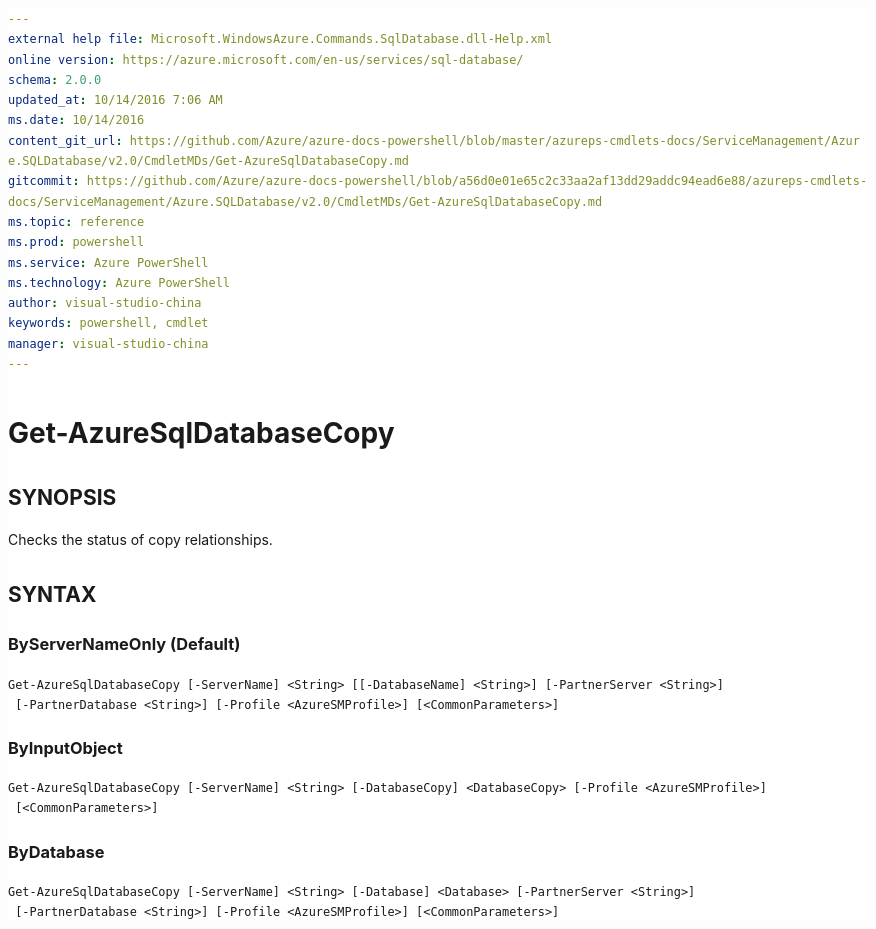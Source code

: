 ```yaml
---
external help file: Microsoft.WindowsAzure.Commands.SqlDatabase.dll-Help.xml
online version: https://azure.microsoft.com/en-us/services/sql-database/
schema: 2.0.0
updated_at: 10/14/2016 7:06 AM
ms.date: 10/14/2016
content_git_url: https://github.com/Azure/azure-docs-powershell/blob/master/azureps-cmdlets-docs/ServiceManagement/Azure.SQLDatabase/v2.0/CmdletMDs/Get-AzureSqlDatabaseCopy.md
gitcommit: https://github.com/Azure/azure-docs-powershell/blob/a56d0e01e65c2c33aa2af13dd29addc94ead6e88/azureps-cmdlets-docs/ServiceManagement/Azure.SQLDatabase/v2.0/CmdletMDs/Get-AzureSqlDatabaseCopy.md
ms.topic: reference
ms.prod: powershell
ms.service: Azure PowerShell
ms.technology: Azure PowerShell
author: visual-studio-china
keywords: powershell, cmdlet
manager: visual-studio-china
---
```


# Get-AzureSqlDatabaseCopy

## SYNOPSIS
Checks the status of copy relationships.

## SYNTAX

### ByServerNameOnly (Default)
```
Get-AzureSqlDatabaseCopy [-ServerName] <String> [[-DatabaseName] <String>] [-PartnerServer <String>]
 [-PartnerDatabase <String>] [-Profile <AzureSMProfile>] [<CommonParameters>]
```

### ByInputObject
```
Get-AzureSqlDatabaseCopy [-ServerName] <String> [-DatabaseCopy] <DatabaseCopy> [-Profile <AzureSMProfile>]
 [<CommonParameters>]
```

### ByDatabase
```
Get-AzureSqlDatabaseCopy [-ServerName] <String> [-Database] <Database> [-PartnerServer <String>]
 [-PartnerDatabase <String>] [-Profile <AzureSMProfile>] [<CommonParameters>]
```
